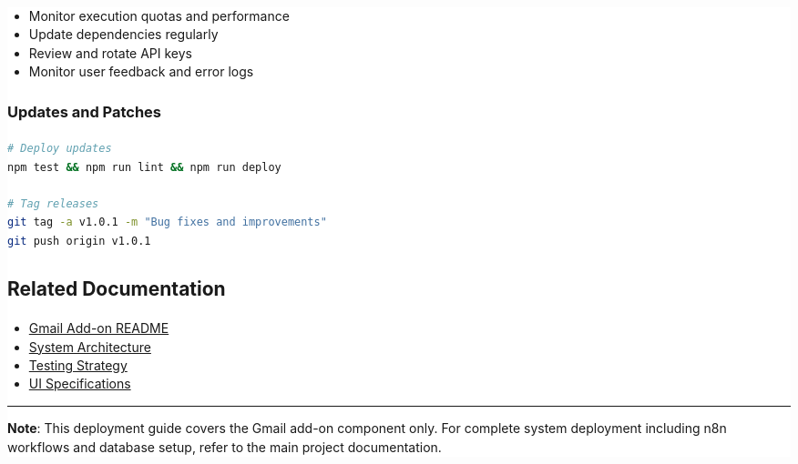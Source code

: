 - Monitor execution quotas and performance
- Update dependencies regularly
- Review and rotate API keys
- Monitor user feedback and error logs

### Updates and Patches

```bash
# Deploy updates
npm test && npm run lint && npm run deploy

# Tag releases
git tag -a v1.0.1 -m "Bug fixes and improvements"
git push origin v1.0.1
```

## Related Documentation

- [Gmail Add-on README](src/gmail-addon/README.md)
- [System Architecture](docs/architecture/system-design.md)
- [Testing Strategy](docs/implementation/testing-strategy.md)
- [UI Specifications](docs/design/ui-specifications.md)

---

**Note**: This deployment guide covers the Gmail add-on component only. For complete system deployment including n8n workflows and database setup, refer to the main project documentation.